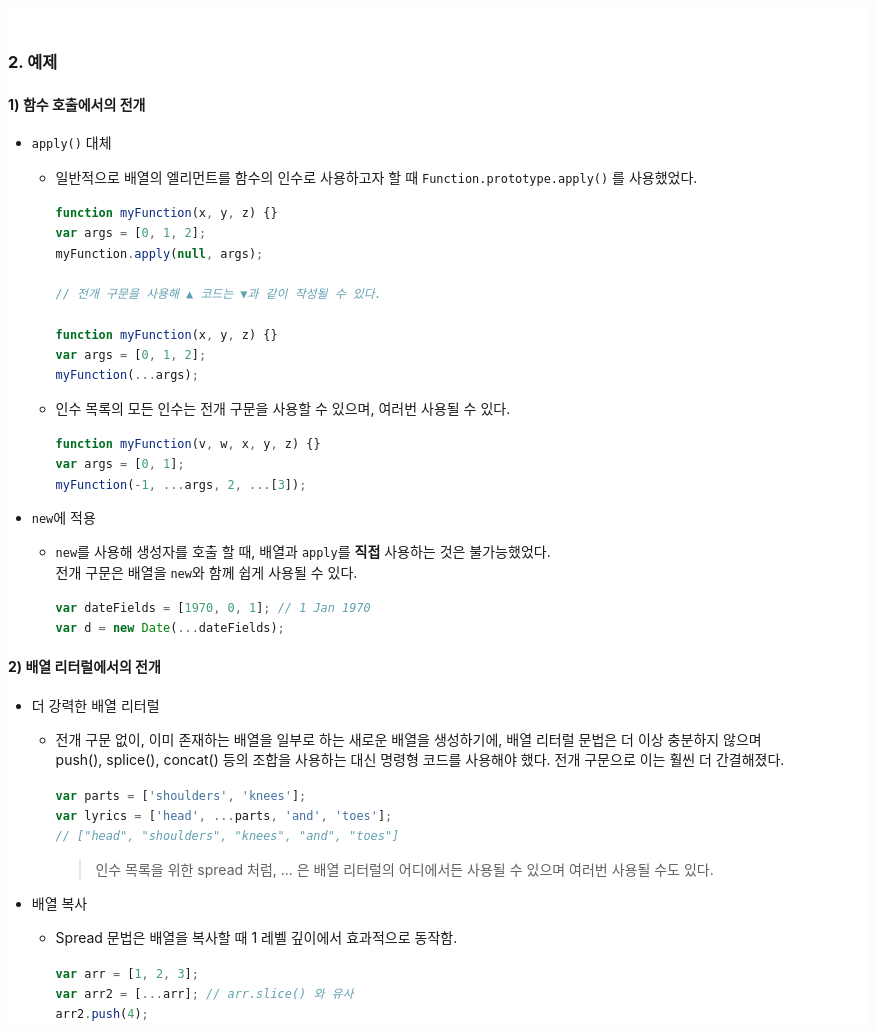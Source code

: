 </br>

### 2. 예제

#### **1)** 함수 호출에서의 전개

-   `apply()` 대체

    -   일반적으로 배열의 엘리먼트를 함수의 인수로 사용하고자 할 때 `Function.prototype.apply()` 를 사용했었다.

        ```js
        function myFunction(x, y, z) {}
        var args = [0, 1, 2];
        myFunction.apply(null, args);

        // 전개 구문을 사용해 ▲ 코드는 ▼과 같이 작성될 수 있다.

        function myFunction(x, y, z) {}
        var args = [0, 1, 2];
        myFunction(...args);
        ```

    -   인수 목록의 모든 인수는 전개 구문을 사용할 수 있으며, 여러번 사용될 수 있다.
        ```js
        function myFunction(v, w, x, y, z) {}
        var args = [0, 1];
        myFunction(-1, ...args, 2, ...[3]);
        ```

-   `new`에 적용
    -   `new`를 사용해 생성자를 호출 할 때, 배열과 `apply`를 **직접** 사용하는 것은 불가능했었다.  
        전개 구문은 배열을 `new`와 함께 쉽게 사용될 수 있다.
        ```js
        var dateFields = [1970, 0, 1]; // 1 Jan 1970
        var d = new Date(...dateFields);
        ```

#### **2)** 배열 리터럴에서의 전개

-   더 강력한 배열 리터럴
    -   전개 구문 없이, 이미 존재하는 배열을 일부로 하는 새로운 배열을 생성하기에, 배열 리터럴 문법은 더 이상 충분하지 않으며  
        push(), splice(), concat() 등의 조합을 사용하는 대신 명령형 코드를 사용해야 했다. 전개 구문으로 이는 훨씬 더 간결해졌다.
        ```js
        var parts = ['shoulders', 'knees'];
        var lyrics = ['head', ...parts, 'and', 'toes'];
        // ["head", "shoulders", "knees", "and", "toes"]
        ```
        > 인수 목록을 위한 spread 처럼, ... 은 배열 리터럴의 어디에서든 사용될 수 있으며 여러번 사용될 수도 있다.
-   배열 복사

    -   Spread 문법은 배열을 복사할 때 1 레벨 깊이에서 효과적으로 동작함.

        ```js
        var arr = [1, 2, 3];
        var arr2 = [...arr]; // arr.slice() 와 유사
        arr2.push(4);

